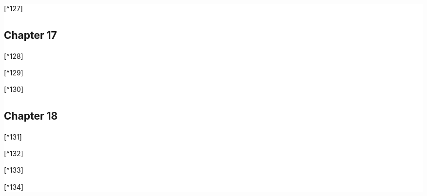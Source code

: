 <small></small>[^127]

## Chapter 17

<small></small> [^128]

<small></small>

<small></small>

<small></small>

<small></small>

<small></small>

<small></small>[^129]

<small></small>

<small></small>

<small></small>

<small></small>

<small></small>

<small></small>

<small></small>

<small></small>

<small></small>[^130]

## Chapter 18

<small></small>

<small></small>[^131]

<small></small>

<small></small>[^132]

<small></small>

<small></small>

<small></small>[^133]

<small></small>

<small></small>

<small></small>

<small></small>

<small></small>[^134]

<small></small>
